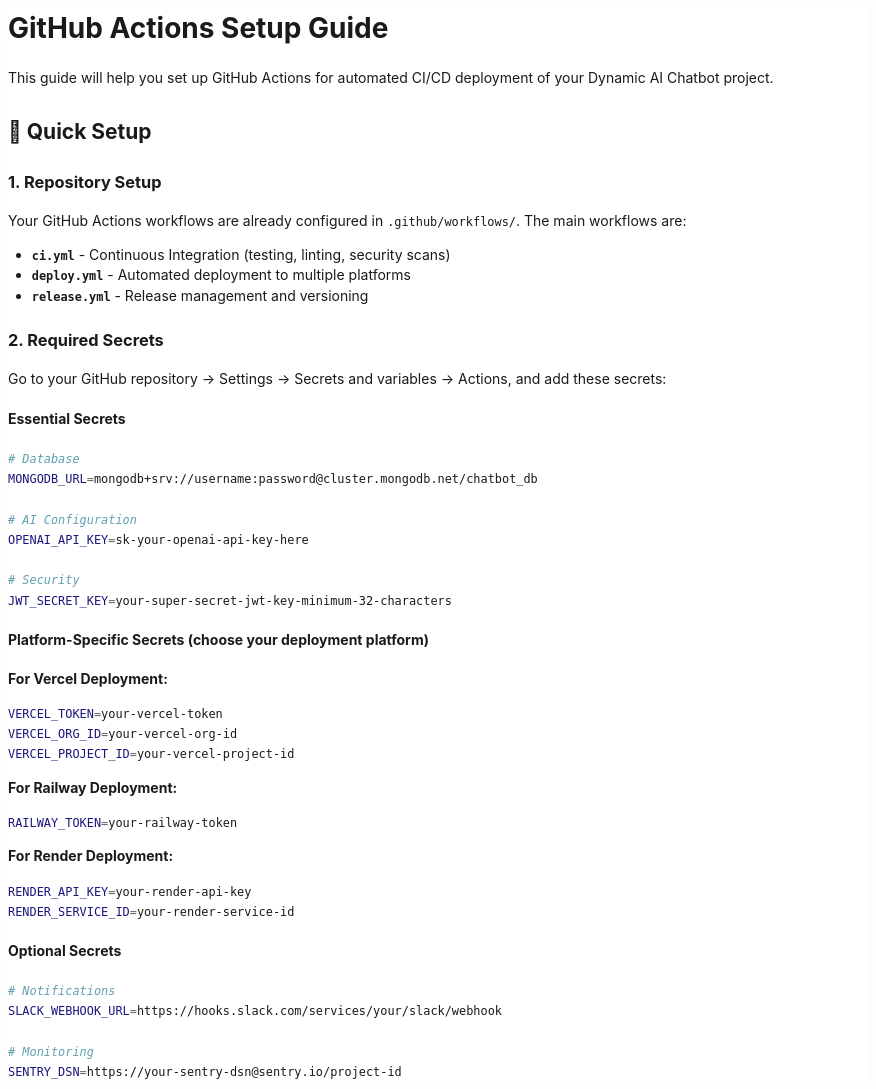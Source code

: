 # GitHub Actions Setup Guide

This guide will help you set up GitHub Actions for automated CI/CD deployment of your Dynamic AI Chatbot project.

## 🚀 Quick Setup

### 1. Repository Setup

Your GitHub Actions workflows are already configured in `.github/workflows/`. The main workflows are:

- **`ci.yml`** - Continuous Integration (testing, linting, security scans)
- **`deploy.yml`** - Automated deployment to multiple platforms
- **`release.yml`** - Release management and versioning

### 2. Required Secrets

Go to your GitHub repository → Settings → Secrets and variables → Actions, and add these secrets:

#### Essential Secrets
```bash
# Database
MONGODB_URL=mongodb+srv://username:password@cluster.mongodb.net/chatbot_db

# AI Configuration
OPENAI_API_KEY=sk-your-openai-api-key-here

# Security
JWT_SECRET_KEY=your-super-secret-jwt-key-minimum-32-characters
```

#### Platform-Specific Secrets (choose your deployment platform)

**For Vercel Deployment:**
```bash
VERCEL_TOKEN=your-vercel-token
VERCEL_ORG_ID=your-vercel-org-id
VERCEL_PROJECT_ID=your-vercel-project-id
```

**For Railway Deployment:**
```bash
RAILWAY_TOKEN=your-railway-token
```

**For Render Deployment:**
```bash
RENDER_API_KEY=your-render-api-key
RENDER_SERVICE_ID=your-render-service-id
```

#### Optional Secrets
```bash
# Notifications
SLACK_WEBHOOK_URL=https://hooks.slack.com/services/your/slack/webhook

# Monitoring
SENTRY_DSN=https://your-sentry-dsn@sentry.io/project-id
```
